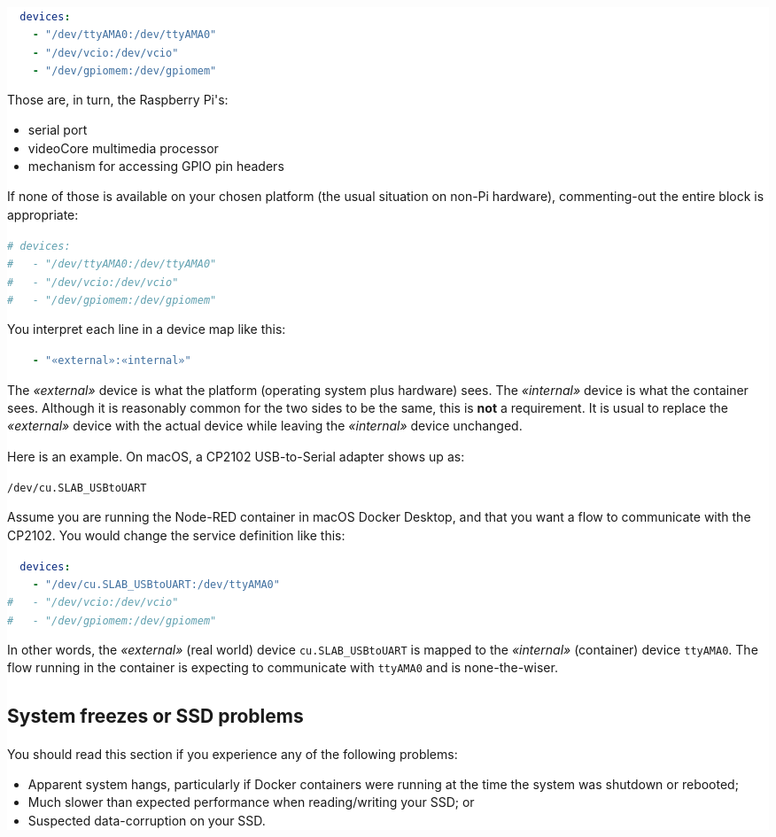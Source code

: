 ``` yaml
  devices:
    - "/dev/ttyAMA0:/dev/ttyAMA0"
    - "/dev/vcio:/dev/vcio"
    - "/dev/gpiomem:/dev/gpiomem"
```   

Those are, in turn, the Raspberry Pi's:

* serial port
* videoCore multimedia processor
* mechanism for accessing GPIO pin headers

If none of those is available on your chosen platform (the usual situation on non-Pi hardware), commenting-out the entire block is appropriate:

``` yaml
# devices:
#   - "/dev/ttyAMA0:/dev/ttyAMA0"
#   - "/dev/vcio:/dev/vcio"
#   - "/dev/gpiomem:/dev/gpiomem"
```

You interpret each line in a device map like this:

``` yaml
    - "«external»:«internal»"
```

The *«external»* device is what the platform (operating system plus hardware) sees. The *«internal»* device is what the container sees. Although it is reasonably common for the two sides to be the same, this is **not** a requirement. It is usual to replace the *«external»* device with the actual device while leaving the *«internal»* device unchanged.

Here is an example. On macOS, a CP2102 USB-to-Serial adapter shows up as:

```   
/dev/cu.SLAB_USBtoUART
```

Assume you are running the Node-RED container in macOS Docker Desktop, and that you want a flow to communicate with the CP2102. You would change the service definition like this:

``` yaml
  devices:
    - "/dev/cu.SLAB_USBtoUART:/dev/ttyAMA0"
#   - "/dev/vcio:/dev/vcio"
#   - "/dev/gpiomem:/dev/gpiomem"
```

In other words, the *«external»* (real world) device `cu.SLAB_USBtoUART` is mapped to the *«internal»* (container) device `ttyAMA0`. The flow running in the container is expecting to communicate with `ttyAMA0` and is none-the-wiser.

## System freezes or SSD problems

You should read this section if you experience any of the following problems:

* Apparent system hangs, particularly if Docker containers were running at the time the system was shutdown or rebooted;
* Much slower than expected performance when reading/writing your SSD; or
* Suspected data-corruption on your SSD.
